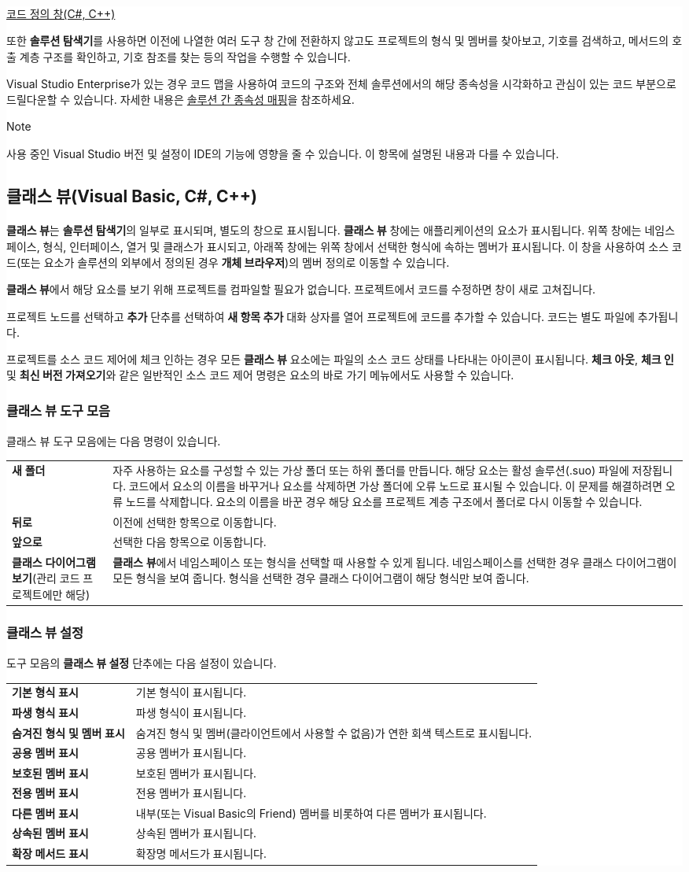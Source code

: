  [코드 정의 창(C#, C++)](#BKMK_CodeDefinition)  
  
 또한 **솔루션 탐색기**를 사용하면 이전에 나열한 여러 도구 창 간에 전환하지 않고도 프로젝트의 형식 및 멤버를 찾아보고, 기호를 검색하고, 메서드의 호출 계층 구조를 확인하고, 기호 참조를 찾는 등의 작업을 수행할 수 있습니다.  
  
 Visual Studio Enterprise가 있는 경우 코드 맵을 사용하여 코드의 구조와 전체 솔루션에서의 해당 종속성을 시각화하고 관심이 있는 코드 부분으로 드릴다운할 수 있습니다. 자세한 내용은 [솔루션 간 종속성 매핑](../modeling/map-dependencies-across-your-solutions.md)을 참조하세요.  
  
> [!NOTE]
>  사용 중인 Visual Studio 버전 및 설정이 IDE의 기능에 영향을 줄 수 있습니다. 이 항목에 설명된 내용과 다를 수 있습니다.  
  
##  <a name="BKMK_ClassView"></a> 클래스 뷰(Visual Basic, C#, C++)  
 **클래스 뷰**는 **솔루션 탐색기**의 일부로 표시되며, 별도의 창으로 표시됩니다. **클래스 뷰** 창에는 애플리케이션의 요소가 표시됩니다. 위쪽 창에는 네임스페이스, 형식, 인터페이스, 열거 및 클래스가 표시되고, 아래쪽 창에는 위쪽 창에서 선택한 형식에 속하는 멤버가 표시됩니다. 이 창을 사용하여 소스 코드(또는 요소가 솔루션의 외부에서 정의된 경우 **개체 브라우저**)의 멤버 정의로 이동할 수 있습니다.  
  
 **클래스 뷰**에서 해당 요소를 보기 위해 프로젝트를 컴파일할 필요가 없습니다. 프로젝트에서 코드를 수정하면 창이 새로 고쳐집니다.  
  
 프로젝트 노드를 선택하고 **추가** 단추를 선택하여 **새 항목 추가** 대화 상자를 열어 프로젝트에 코드를 추가할 수 있습니다. 코드는 별도 파일에 추가됩니다.  
  
 프로젝트를 소스 코드 제어에 체크 인하는 경우 모든 **클래스 뷰** 요소에는 파일의 소스 코드 상태를 나타내는 아이콘이 표시됩니다. **체크 아웃**, **체크 인** 및 **최신 버전 가져오기**와 같은 일반적인 소스 코드 제어 명령은 요소의 바로 가기 메뉴에서도 사용할 수 있습니다.  
  
### <a name="class-view-toolbar"></a>클래스 뷰 도구 모음  
 클래스 뷰 도구 모음에는 다음 명령이 있습니다.  
  
|||  
|-|-|  
|**새 폴더**|자주 사용하는 요소를 구성할 수 있는 가상 폴더 또는 하위 폴더를 만듭니다. 해당 요소는 활성 솔루션(.suo) 파일에 저장됩니다. 코드에서 요소의 이름을 바꾸거나 요소를 삭제하면 가상 폴더에 오류 노드로 표시될 수 있습니다. 이 문제를 해결하려면 오류 노드를 삭제합니다. 요소의 이름을 바꾼 경우 해당 요소를 프로젝트 계층 구조에서 폴더로 다시 이동할 수 있습니다.|  
|**뒤로**|이전에 선택한 항목으로 이동합니다.|  
|**앞으로**|선택한 다음 항목으로 이동합니다.|  
|**클래스 다이어그램 보기**(관리 코드 프로젝트에만 해당)|**클래스 뷰**에서 네임스페이스 또는 형식을 선택할 때 사용할 수 있게 됩니다. 네임스페이스를 선택한 경우 클래스 다이어그램이 모든 형식을 보여 줍니다. 형식을 선택한 경우 클래스 다이어그램이 해당 형식만 보여 줍니다.|  
  
### <a name="class-view-settings"></a>클래스 뷰 설정  
 도구 모음의 **클래스 뷰 설정** 단추에는 다음 설정이 있습니다.  
  
|||  
|-|-|  
|**기본 형식 표시**|기본 형식이 표시됩니다.|  
|**파생 형식 표시**|파생 형식이 표시됩니다.|  
|**숨겨진 형식 및 멤버 표시**|숨겨진 형식 및 멤버(클라이언트에서 사용할 수 없음)가 연한 회색 텍스트로 표시됩니다.|  
|**공용 멤버 표시**|공용 멤버가 표시됩니다.|  
|**보호된 멤버 표시**|보호된 멤버가 표시됩니다.|  
|**전용 멤버 표시**|전용 멤버가 표시됩니다.|  
|**다른 멤버 표시**|내부(또는 Visual Basic의 Friend) 멤버를 비롯하여 다른 멤버가 표시됩니다.|  
|**상속된 멤버 표시**|상속된 멤버가 표시됩니다.|  
|**확장 메서드 표시**|확장명 메서드가 표시됩니다.|  
  